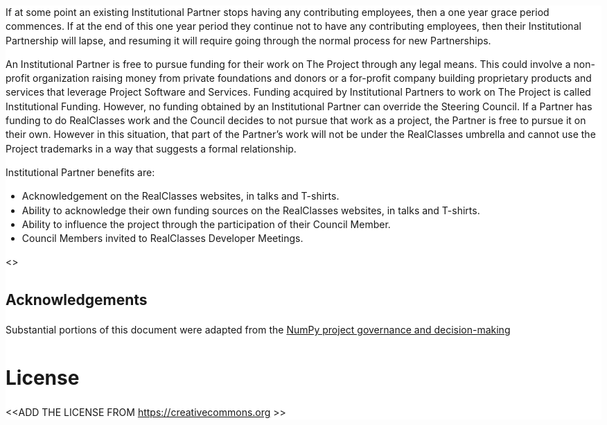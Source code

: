 If at some point an existing Institutional Partner stops having any
contributing employees, then a one year grace period commences. If at
the end of this one year period they continue not to have any
contributing employees, then their Institutional Partnership will
lapse, and resuming it will require going through the normal process
for new Partnerships.

An Institutional Partner is free to pursue funding for their work on The Project
through any legal means. This could involve a non-profit organization raising
money from private foundations and donors or a for-profit company building
proprietary products and services that leverage Project Software and Services.
Funding acquired by Institutional Partners to work on The Project is called
Institutional Funding. However, no funding obtained by an Institutional Partner
can override the Steering Council. If a Partner has funding to do RealClasses work and the Council decides to not pursue that
work as a project, the Partner is free to pursue it on their own. However in
this situation, that part of the Partner’s work will not be under the RealClasses umbrella and cannot use the Project trademarks in a
way that suggests a formal relationship.

Institutional Partner benefits are:

-  Acknowledgement on the RealClasses websites, in talks and T-shirts.
-  Ability to acknowledge their own funding sources on the RealClasses
   websites, in talks and T-shirts.
-  Ability to influence the project through the participation of their
   Council Member.
-  Council Members invited to RealClasses Developer Meetings.

<<ADD A LINK TO YOUR CURRENT LIST OF PARTNERS>>


## Acknowledgements

Substantial portions of this document were adapted from the
[NumPy project governance and decision-making](https://numpy.org/doc/stable/dev/governance/governance.html)

License
=======

<<ADD THE LICENSE FROM https://creativecommons.org >>
